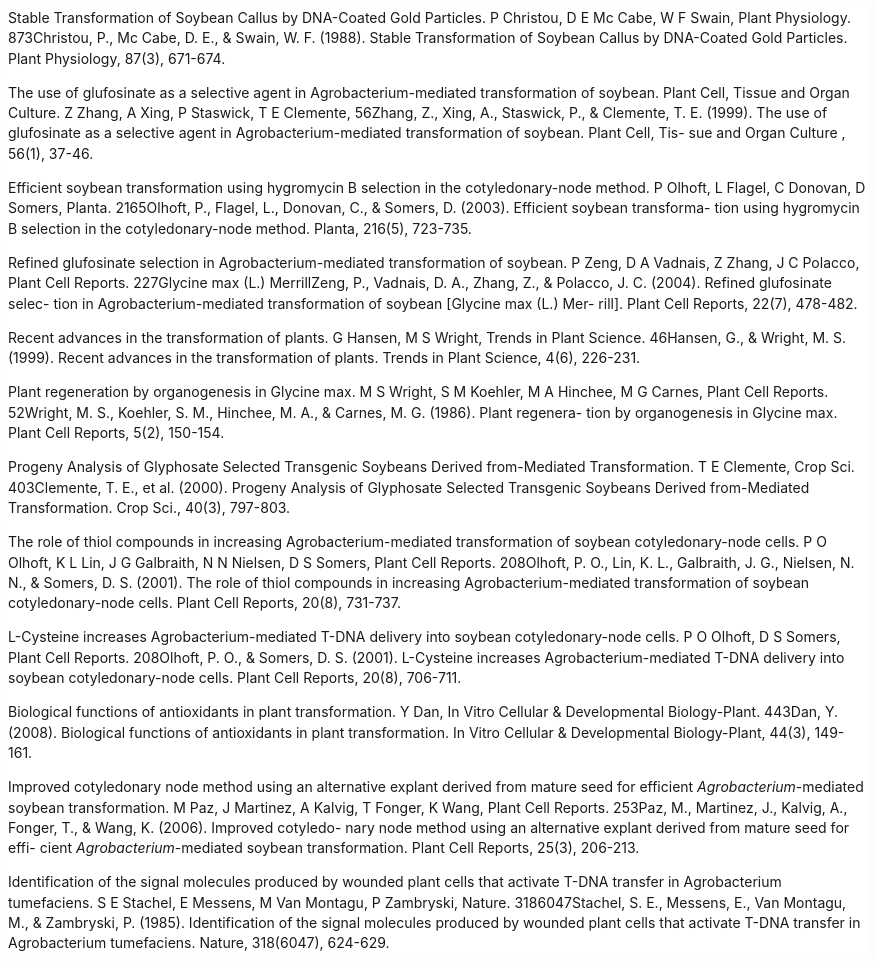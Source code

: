 Stable Transformation of Soybean Callus by DNA-Coated Gold Particles. P Christou, D E Mc Cabe, W F Swain, Plant Physiology. 873Christou, P., Mc Cabe, D. E., & Swain, W. F. (1988). Stable Transformation of Soybean Callus by DNA-Coated Gold Particles. Plant Physiology, 87(3), 671-674.

The use of glufosinate as a selective agent in Agrobacterium-mediated transformation of soybean. Plant Cell, Tissue and Organ Culture. Z Zhang, A Xing, P Staswick, T E Clemente, 56Zhang, Z., Xing, A., Staswick, P., & Clemente, T. E. (1999). The use of glufosinate as a selective agent in Agrobacterium-mediated transformation of soybean. Plant Cell, Tis- sue and Organ Culture , 56(1), 37-46.

Efficient soybean transformation using hygromycin B selection in the cotyledonary-node method. P Olhoft, L Flagel, C Donovan, D Somers, Planta. 2165Olhoft, P., Flagel, L., Donovan, C., & Somers, D. (2003). Efficient soybean transforma- tion using hygromycin B selection in the cotyledonary-node method. Planta, 216(5), 723-735.

Refined glufosinate selection in Agrobacterium-mediated transformation of soybean. P Zeng, D A Vadnais, Z Zhang, J C Polacco, Plant Cell Reports. 227Glycine max (L.) MerrillZeng, P., Vadnais, D. A., Zhang, Z., & Polacco, J. C. (2004). Refined glufosinate selec- tion in Agrobacterium-mediated transformation of soybean [Glycine max (L.) Mer- rill]. Plant Cell Reports, 22(7), 478-482.

Recent advances in the transformation of plants. G Hansen, M S Wright, Trends in Plant Science. 46Hansen, G., & Wright, M. S. (1999). Recent advances in the transformation of plants. Trends in Plant Science, 4(6), 226-231.

Plant regeneration by organogenesis in Glycine max. M S Wright, S M Koehler, M A Hinchee, M G Carnes, Plant Cell Reports. 52Wright, M. S., Koehler, S. M., Hinchee, M. A., & Carnes, M. G. (1986). Plant regenera- tion by organogenesis in Glycine max. Plant Cell Reports, 5(2), 150-154.

Progeny Analysis of Glyphosate Selected Transgenic Soybeans Derived from-Mediated Transformation. T E Clemente, Crop Sci. 403Clemente, T. E., et al. (2000). Progeny Analysis of Glyphosate Selected Transgenic Soybeans Derived from-Mediated Transformation. Crop Sci., 40(3), 797-803.

The role of thiol compounds in increasing Agrobacterium-mediated transformation of soybean cotyledonary-node cells. P O Olhoft, K L Lin, J G Galbraith, N N Nielsen, D S Somers, Plant Cell Reports. 208Olhoft, P. O., Lin, K. L., Galbraith, J. G., Nielsen, N. N., & Somers, D. S. (2001). The role of thiol compounds in increasing Agrobacterium-mediated transformation of soybean cotyledonary-node cells. Plant Cell Reports, 20(8), 731-737.

L-Cysteine increases Agrobacterium-mediated T-DNA delivery into soybean cotyledonary-node cells. P O Olhoft, D S Somers, Plant Cell Reports. 208Olhoft, P. O., & Somers, D. S. (2001). L-Cysteine increases Agrobacterium-mediated T-DNA delivery into soybean cotyledonary-node cells. Plant Cell Reports, 20(8), 706-711.

Biological functions of antioxidants in plant transformation. Y Dan, In Vitro Cellular & Developmental Biology-Plant. 443Dan, Y. (2008). Biological functions of antioxidants in plant transformation. In Vitro Cellular & Developmental Biology-Plant, 44(3), 149-161.

Improved cotyledonary node method using an alternative explant derived from mature seed for efficient <i>Agrobacterium</i>-mediated soybean transformation. M Paz, J Martinez, A Kalvig, T Fonger, K Wang, Plant Cell Reports. 253Paz, M., Martinez, J., Kalvig, A., Fonger, T., & Wang, K. (2006). Improved cotyledo- nary node method using an alternative explant derived from mature seed for effi- cient <i>Agrobacterium</i>-mediated soybean transformation. Plant Cell Reports, 25(3), 206-213.

Identification of the signal molecules produced by wounded plant cells that activate T-DNA transfer in Agrobacterium tumefaciens. S E Stachel, E Messens, M Van Montagu, P Zambryski, Nature. 3186047Stachel, S. E., Messens, E., Van Montagu, M., & Zambryski, P. (1985). Identification of the signal molecules produced by wounded plant cells that activate T-DNA transfer in Agrobacterium tumefaciens. Nature, 318(6047), 624-629.
